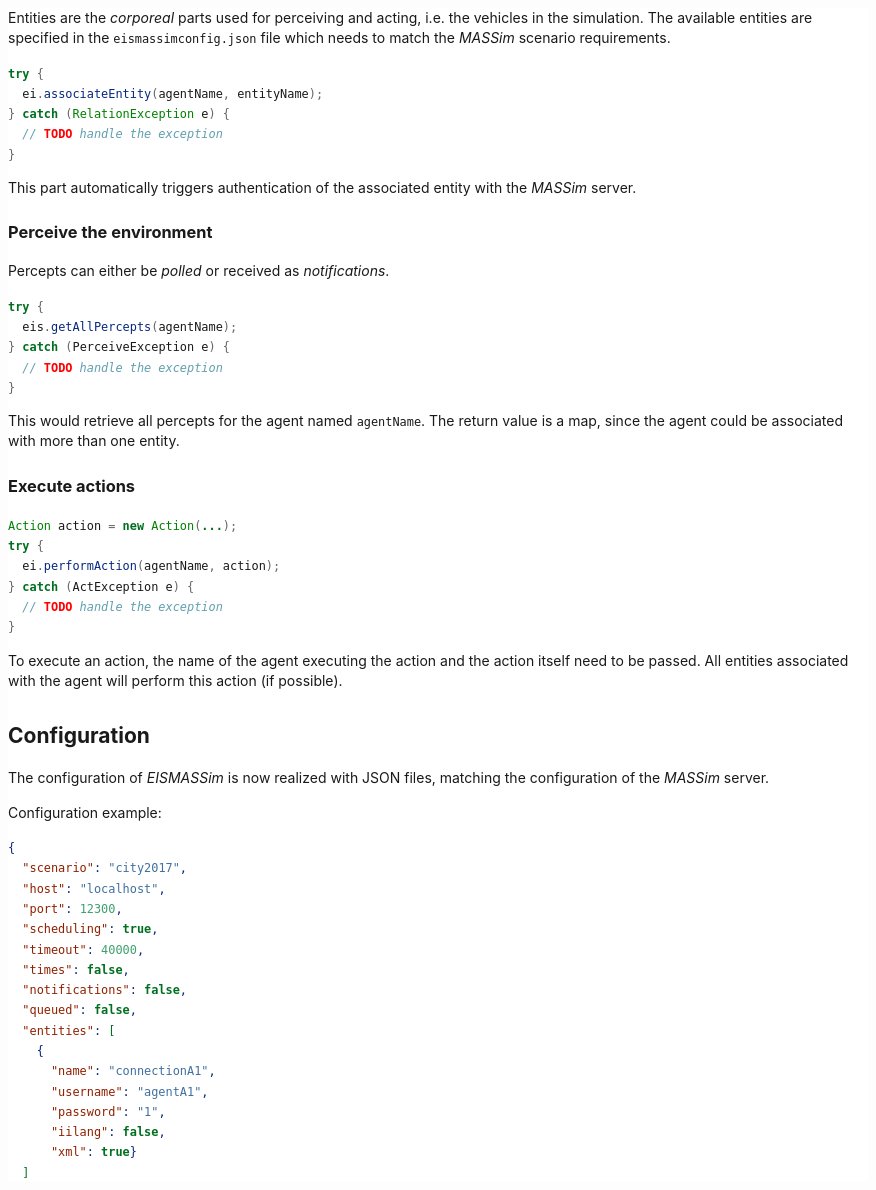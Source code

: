 Entities are the _corporeal_ parts used for perceiving and acting, i.e. the vehicles in the simulation. The available entities are specified in the `eismassimconfig.json` file which needs to match the _MASSim_ scenario requirements.

```Java
try {
  ei.associateEntity(agentName, entityName);
} catch (RelationException e) {
  // TODO handle the exception
}
```

This part automatically triggers authentication of the associated entity with the _MASSim_ server.

### Perceive the environment

Percepts can either be _polled_ or received as _notifications_.

```Java
try {
  eis.getAllPercepts(agentName);
} catch (PerceiveException e) {
  // TODO handle the exception
}
```

This would retrieve all percepts for the agent named `agentName`. The return value is a map, since the agent could be associated with more than one entity.

### Execute actions

```Java
Action action = new Action(...);
try {
  ei.performAction(agentName, action);
} catch (ActException e) {
  // TODO handle the exception
}
```

To execute an action, the name of the agent executing the action and the action itself need to be passed. All entities associated with the agent will perform this action (if possible).

## Configuration

The configuration of _EISMASSim_ is now realized with JSON files, matching the configuration of the _MASSim_ server.

Configuration example:

```JSON
{
  "scenario": "city2017",
  "host": "localhost",
  "port": 12300,
  "scheduling": true,
  "timeout": 40000,
  "times": false,
  "notifications": false,
  "queued": false,
  "entities": [
    {
      "name": "connectionA1",
      "username": "agentA1",
      "password": "1",
      "iilang": false,
      "xml": true}
  ]
```